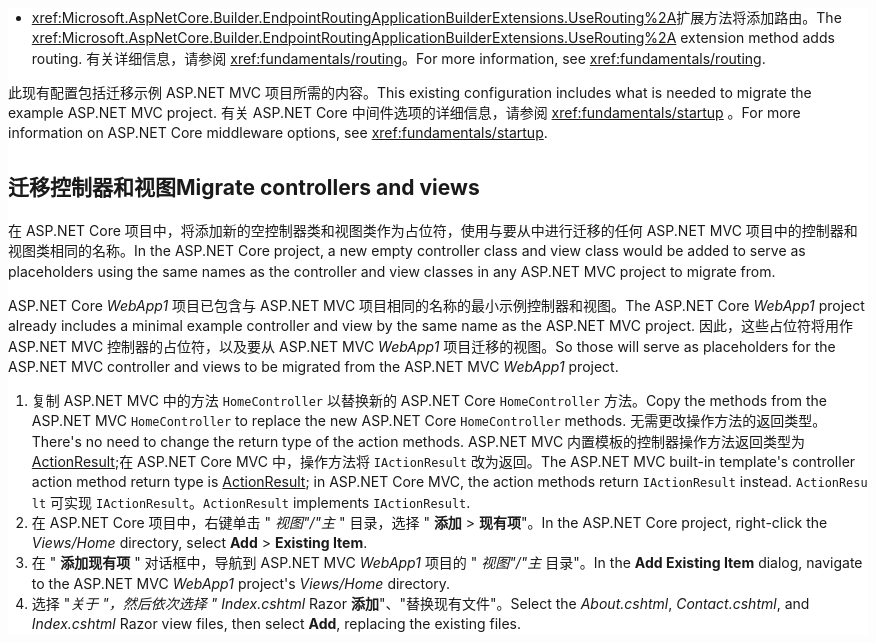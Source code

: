 * <span data-ttu-id="e8ac6-150"><xref:Microsoft.AspNetCore.Builder.EndpointRoutingApplicationBuilderExtensions.UseRouting%2A>扩展方法将添加路由。</span><span class="sxs-lookup"><span data-stu-id="e8ac6-150">The <xref:Microsoft.AspNetCore.Builder.EndpointRoutingApplicationBuilderExtensions.UseRouting%2A> extension method adds routing.</span></span> <span data-ttu-id="e8ac6-151">有关详细信息，请参阅 <xref:fundamentals/routing>。</span><span class="sxs-lookup"><span data-stu-id="e8ac6-151">For more information, see <xref:fundamentals/routing>.</span></span>

<span data-ttu-id="e8ac6-152">此现有配置包括迁移示例 ASP.NET MVC 项目所需的内容。</span><span class="sxs-lookup"><span data-stu-id="e8ac6-152">This existing configuration includes what is needed to migrate the example ASP.NET MVC project.</span></span> <span data-ttu-id="e8ac6-153">有关 ASP.NET Core 中间件选项的详细信息，请参阅 <xref:fundamentals/startup> 。</span><span class="sxs-lookup"><span data-stu-id="e8ac6-153">For more information on ASP.NET Core middleware options, see <xref:fundamentals/startup>.</span></span>

## <a name="migrate-controllers-and-views"></a><span data-ttu-id="e8ac6-154">迁移控制器和视图</span><span class="sxs-lookup"><span data-stu-id="e8ac6-154">Migrate controllers and views</span></span>

<span data-ttu-id="e8ac6-155">在 ASP.NET Core 项目中，将添加新的空控制器类和视图类作为占位符，使用与要从中进行迁移的任何 ASP.NET MVC 项目中的控制器和视图类相同的名称。</span><span class="sxs-lookup"><span data-stu-id="e8ac6-155">In the ASP.NET Core project, a new empty controller class and view class would be added to serve as placeholders using the same names as the controller and view classes in any ASP.NET MVC project to migrate from.</span></span>

<span data-ttu-id="e8ac6-156">ASP.NET Core *WebApp1* 项目已包含与 ASP.NET MVC 项目相同的名称的最小示例控制器和视图。</span><span class="sxs-lookup"><span data-stu-id="e8ac6-156">The ASP.NET Core *WebApp1* project already includes a minimal example controller and view by the same name as the ASP.NET MVC project.</span></span> <span data-ttu-id="e8ac6-157">因此，这些占位符将用作 ASP.NET MVC 控制器的占位符，以及要从 ASP.NET MVC *WebApp1* 项目迁移的视图。</span><span class="sxs-lookup"><span data-stu-id="e8ac6-157">So those will serve as placeholders for the ASP.NET MVC controller and views to be migrated from the ASP.NET MVC *WebApp1* project.</span></span>

1. <span data-ttu-id="e8ac6-158">复制 ASP.NET MVC 中的方法 `HomeController` 以替换新的 ASP.NET Core `HomeController` 方法。</span><span class="sxs-lookup"><span data-stu-id="e8ac6-158">Copy the methods from the ASP.NET MVC `HomeController` to replace the new ASP.NET Core `HomeController` methods.</span></span> <span data-ttu-id="e8ac6-159">无需更改操作方法的返回类型。</span><span class="sxs-lookup"><span data-stu-id="e8ac6-159">There's no need to change the return type of the action methods.</span></span> <span data-ttu-id="e8ac6-160">ASP.NET MVC 内置模板的控制器操作方法返回类型为 [ActionResult](https://msdn.microsoft.com/library/system.web.mvc.actionresult(v=vs.118).aspx);在 ASP.NET Core MVC 中，操作方法将 `IActionResult` 改为返回。</span><span class="sxs-lookup"><span data-stu-id="e8ac6-160">The ASP.NET MVC built-in template's controller action method return type is [ActionResult](https://msdn.microsoft.com/library/system.web.mvc.actionresult(v=vs.118).aspx); in ASP.NET Core MVC, the action methods return `IActionResult` instead.</span></span> <span data-ttu-id="e8ac6-161">`ActionResult` 可实现 `IActionResult`。</span><span class="sxs-lookup"><span data-stu-id="e8ac6-161">`ActionResult` implements `IActionResult`.</span></span>
1. <span data-ttu-id="e8ac6-162">在 ASP.NET Core 项目中，右键单击 " *视图"/"主* " 目录，选择 " **添加** > **现有项**"。</span><span class="sxs-lookup"><span data-stu-id="e8ac6-162">In the ASP.NET Core project, right-click the *Views/Home* directory, select **Add** > **Existing Item**.</span></span>
1. <span data-ttu-id="e8ac6-163">在 " **添加现有项** " 对话框中，导航到 ASP.NET MVC *WebApp1* 项目的 " *视图"/"主* 目录"。</span><span class="sxs-lookup"><span data-stu-id="e8ac6-163">In the **Add Existing Item** dialog, navigate to the ASP.NET MVC *WebApp1* project's *Views/Home* directory.</span></span>
1. <span data-ttu-id="e8ac6-164">选择 "*关于* *"，然后依次选择 "* *Index.cshtml* Razor **添加**"、"替换现有文件"。</span><span class="sxs-lookup"><span data-stu-id="e8ac6-164">Select the *About.cshtml*, *Contact.cshtml*, and *Index.cshtml* Razor view files, then select **Add**, replacing the existing files.</span></span>
